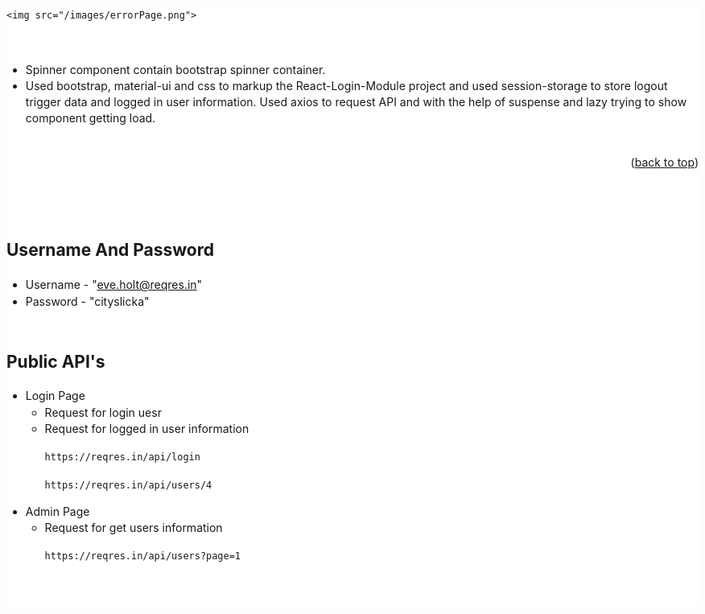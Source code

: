    <img src="/images/errorPage.png">
</div>
<br />

- Spinner component contain bootstrap spinner container.
- Used bootstrap, material-ui and css to markup the React-Login-Module project and used session-storage to store logout trigger data and logged in user information. Used axios to request API and with the help of suspense and lazy trying to show component getting load.
<br /><br />


<p align="right">(<a href="#top">back to top</a>)</p>
<br /><br />


## Username And Password
- Username - "eve.holt@reqres.in"
- Password - "cityslicka"
<br /><br />


## Public API's
- Login Page
    - Request for login uesr
    - Request for logged in user information
        ```sh
        https://reqres.in/api/login
        ```
        ```sh
        https://reqres.in/api/users/4
        ```
- Admin Page
    - Request for get users information
        ```sh
        https://reqres.in/api/users?page=1
        ```
<br /><br />
